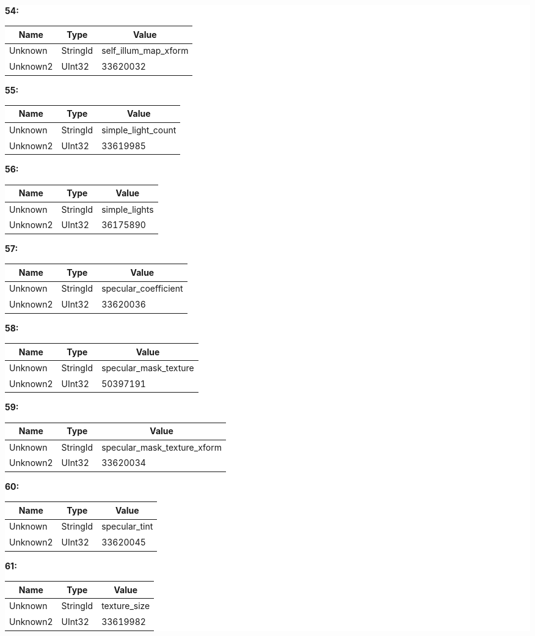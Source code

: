 
**54:**

Name	| Type	| Value
---	|---	|---	|
Unknown	|StringId	|self_illum_map_xform
Unknown2	|UInt32	|33620032


**55:**

Name	| Type	| Value
---	|---	|---	|
Unknown	|StringId	|simple_light_count
Unknown2	|UInt32	|33619985


**56:**

Name	| Type	| Value
---	|---	|---	|
Unknown	|StringId	|simple_lights
Unknown2	|UInt32	|36175890


**57:**

Name	| Type	| Value
---	|---	|---	|
Unknown	|StringId	|specular_coefficient
Unknown2	|UInt32	|33620036


**58:**

Name	| Type	| Value
---	|---	|---	|
Unknown	|StringId	|specular_mask_texture
Unknown2	|UInt32	|50397191


**59:**

Name	| Type	| Value
---	|---	|---	|
Unknown	|StringId	|specular_mask_texture_xform
Unknown2	|UInt32	|33620034


**60:**

Name	| Type	| Value
---	|---	|---	|
Unknown	|StringId	|specular_tint
Unknown2	|UInt32	|33620045


**61:**

Name	| Type	| Value
---	|---	|---	|
Unknown	|StringId	|texture_size
Unknown2	|UInt32	|33619982
